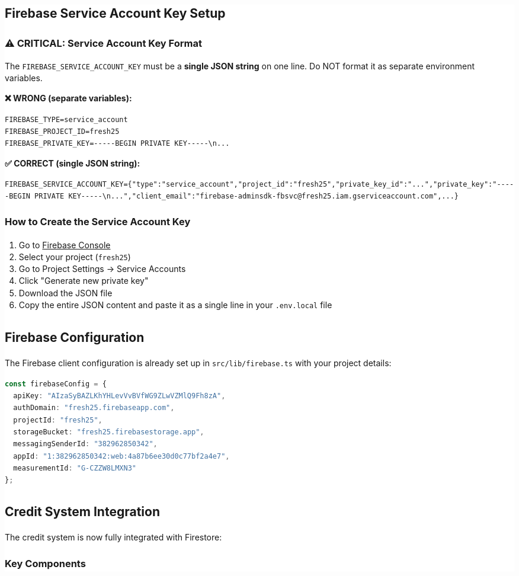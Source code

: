 ## Firebase Service Account Key Setup

### ⚠️ CRITICAL: Service Account Key Format

The `FIREBASE_SERVICE_ACCOUNT_KEY` must be a **single JSON string** on one line. Do NOT format it as separate environment variables.

**❌ WRONG (separate variables):**
```env
FIREBASE_TYPE=service_account
FIREBASE_PROJECT_ID=fresh25
FIREBASE_PRIVATE_KEY=-----BEGIN PRIVATE KEY-----\n...
```

**✅ CORRECT (single JSON string):**
```env
FIREBASE_SERVICE_ACCOUNT_KEY={"type":"service_account","project_id":"fresh25","private_key_id":"...","private_key":"-----BEGIN PRIVATE KEY-----\n...","client_email":"firebase-adminsdk-fbsvc@fresh25.iam.gserviceaccount.com",...}
```

### How to Create the Service Account Key

1. Go to [Firebase Console](https://console.firebase.google.com/)
2. Select your project (`fresh25`)
3. Go to Project Settings → Service Accounts
4. Click "Generate new private key"
5. Download the JSON file
6. Copy the entire JSON content and paste it as a single line in your `.env.local` file

## Firebase Configuration

The Firebase client configuration is already set up in `src/lib/firebase.ts` with your project details:

```typescript
const firebaseConfig = {
  apiKey: "AIzaSyBAZLKhYHLevVvBVfWG9ZLwVZMlQ9Fh8zA",
  authDomain: "fresh25.firebaseapp.com",
  projectId: "fresh25",
  storageBucket: "fresh25.firebasestorage.app",
  messagingSenderId: "382962850342",
  appId: "1:382962850342:web:4a87b6ee30d0c77bf2a4e7",
  measurementId: "G-CZZW8LMXN3"
};
```

## Credit System Integration

The credit system is now fully integrated with Firestore:

### Key Components
